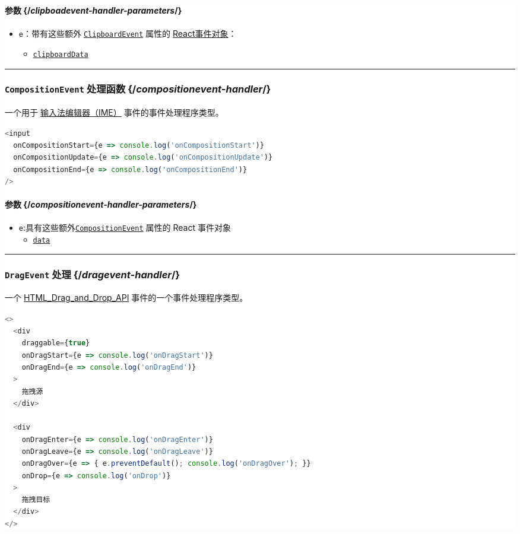 #### 参数 {/*clipboadevent-handler-parameters*/}

* `e`：带有这些额外 [`ClipboardEvent`](https://developer.mozilla.org/zh-CN/docs/Web/API/ClipboardEvent) 属性的 [React事件对象](#react-event-object)：

  * [`clipboardData`](https://developer.mozilla.org/zh-CN/docs/Web/API/ClipboardEvent/clipboardData)

---

### `CompositionEvent` 处理函数 {/*compositionevent-handler*/}

一个用于 [输入法编辑器（IME）](https://developer.mozilla.org/zh-CN/docs/Glossary/Input_method_editor) 事件的事件处理程序类型。

```js
<input
  onCompositionStart={e => console.log('onCompositionStart')}
  onCompositionUpdate={e => console.log('onCompositionUpdate')}
  onCompositionEnd={e => console.log('onCompositionEnd')}
/>
```

#### 参数 {/*compositionevent-handler-parameters*/}

* `e`:具有这些额外[`CompositionEvent`](https://developer.mozilla.org/zh-CN/docs/Web/API/CompositionEvent) 属性的 React 事件对象
  * [`data`](https://developer.mozilla.org/zh-CN/docs/Web/API/CompositionEvent/data)

---

### `DragEvent` 处理 {/*dragevent-handler*/}

 一个 [HTML_Drag_and_Drop_API](https://developer.mozilla.org/zh-CN/docs/Web/API/HTML_Drag_and_Drop_API) 事件的一个事件处理程序类型。

```js
<>
  <div
    draggable={true}
    onDragStart={e => console.log('onDragStart')}
    onDragEnd={e => console.log('onDragEnd')}
  >
    拖拽源
  </div>

  <div
    onDragEnter={e => console.log('onDragEnter')}
    onDragLeave={e => console.log('onDragLeave')}
    onDragOver={e => { e.preventDefault(); console.log('onDragOver'); }}
    onDrop={e => console.log('onDrop')}
  >
    拖拽目标
  </div>
</>
```
